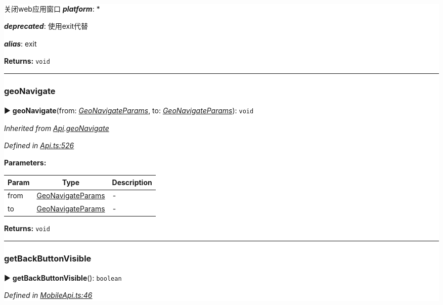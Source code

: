

关闭web应用窗口
*__platform__*: *

*__deprecated__*: 使用exit代替

*__alias__*: exit





**Returns:** `void`





___

<a id="geonavigate"></a>

###  geoNavigate

► **geoNavigate**(from: *[GeoNavigateParams](../interfaces/_protocol_.geonavigateparams.md)*, to: *[GeoNavigateParams](../interfaces/_protocol_.geonavigateparams.md)*): `void`




*Inherited from [Api](_api_.api.md).[geoNavigate](_api_.api.md#geonavigate)*

*Defined in [Api.ts:526](https://github.com/jmopen/gzb-jssdk/blob/c7f8f52/src/Api.ts#L526)*



**Parameters:**

| Param | Type | Description |
| ------ | ------ | ------ |
| from | [GeoNavigateParams](../interfaces/_protocol_.geonavigateparams.md)   |  - |
| to | [GeoNavigateParams](../interfaces/_protocol_.geonavigateparams.md)   |  - |





**Returns:** `void`





___

<a id="getbackbuttonvisible"></a>

###  getBackButtonVisible

► **getBackButtonVisible**(): `boolean`




*Defined in [MobileApi.ts:46](https://github.com/jmopen/gzb-jssdk/blob/c7f8f52/src/MobileApi.ts#L46)*
